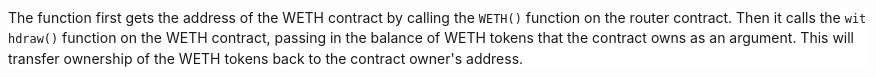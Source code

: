 The function first gets the address of the WETH contract by calling the `WETH()` function on the router contract. Then it calls the `withdraw()` function on the WETH contract, passing in the balance of WETH tokens that the contract owns as an argument. This will transfer ownership of the WETH tokens back to the contract owner's address.
